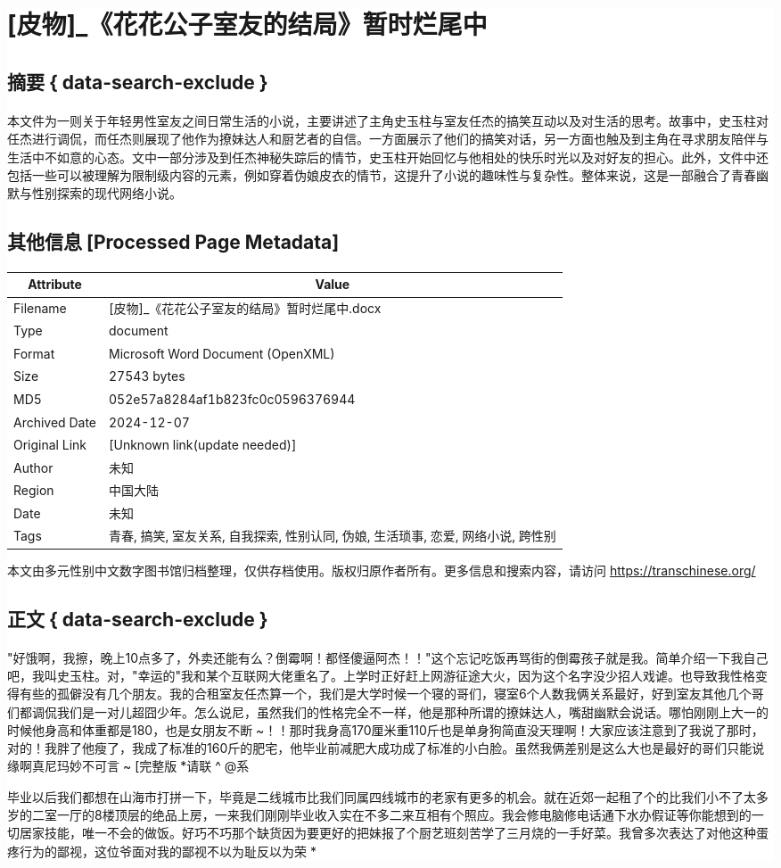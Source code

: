 # [皮物]_《花花公子室友的结局》暂时烂尾中



## 摘要  { data-search-exclude }


本文件为一则关于年轻男性室友之间日常生活的小说，主要讲述了主角史玉柱与室友任杰的搞笑互动以及对生活的思考。故事中，史玉柱对任杰进行调侃，而任杰则展现了他作为撩妹达人和厨艺者的自信。一方面展示了他们的搞笑对话，另一方面也触及到主角在寻求朋友陪伴与生活中不如意的心态。文中一部分涉及到任杰神秘失踪后的情节，史玉柱开始回忆与他相处的快乐时光以及对好友的担心。此外，文件中还包括一些可以被理解为限制级内容的元素，例如穿着伪娘皮衣的情节，这提升了小说的趣味性与复杂性。整体来说，这是一部融合了青春幽默与性别探索的现代网络小说。



## 其他信息 [Processed Page Metadata]

| Attribute       | Value                                  |
|-----------------|----------------------------------------|
| Filename        | [皮物]_《花花公子室友的结局》暂时烂尾中.docx                             |
| Type            | document                                 |
| Format          | Microsoft Word Document (OpenXML)                               |
| Size            | 27543 bytes                           |
| MD5             | 052e57a8284af1b823fc0c0596376944                                  |
| Archived Date   | 2024-12-07                             |
| Original Link   | [Unknown link(update needed)]                         |
| Author          | 未知                               |
| Region          | 中国大陆                               |
| Date            | 未知                                 |
| Tags            | 青春, 搞笑, 室友关系, 自我探索, 性别认同, 伪娘, 生活琐事, 恋爱, 网络小说, 跨性别                                 |

本文由多元性别中文数字图书馆归档整理，仅供存档使用。版权归原作者所有。更多信息和搜索内容，请访问 <https://transchinese.org/>


## 正文 { data-search-exclude }


"好饿啊，我擦，晚上10点多了，外卖还能有么？倒霉啊！都怪傻逼阿杰！！"这个忘记吃饭再骂街的倒霉孩子就是我。简单介绍一下我自己吧，我叫史玉柱。对，"幸运的"我和某个互联网大佬重名了。上学时正好赶上网游征途大火，因为这个名字没少招人戏谑。也导致我性格变得有些的孤僻没有几个朋友。我的合租室友任杰算一个，我们是大学时候一个寝的哥们，寝室6个人数我俩关系最好，好到室友其他几个哥们都调侃我们是一对儿超囧少年。怎么说尼，虽然我们的性格完全不一样，他是那种所谓的撩妹达人，嘴甜幽默会说话。哪怕刚刚上大一的时候他身高和体重都是180，也是女朋友不断 ~！！那时我身高170厘米重110斤也是单身狗简直没天理啊！大家应该注意到了我说了那时，对的！我胖了他瘦了，我成了标准的160斤的肥宅，他毕业前减肥大成功成了标准的小白脸。虽然我俩差别是这么大也是最好的哥们只能说缘啊真尼玛妙不可言 ~ [完整版 *请联 ^ @系





毕业以后我们都想在山海市打拼一下，毕竟是二线城市比我们同属四线城市的老家有更多的机会。就在近郊一起租了个的比我们小不了太多岁的二室一厅的8楼顶层的绝品上房，一来我们刚刚毕业收入实在不多二来互相有个照应。我会修电脑修电话通下水办假证等你能想到的一切居家技能，唯一不会的做饭。好巧不巧那个缺货因为要更好的把妹报了个厨艺班刻苦学了三月烧的一手好菜。我曾多次表达了对他这种蛋疼行为的鄙视，这位爷面对我的鄙视不以为耻反以为荣 *

